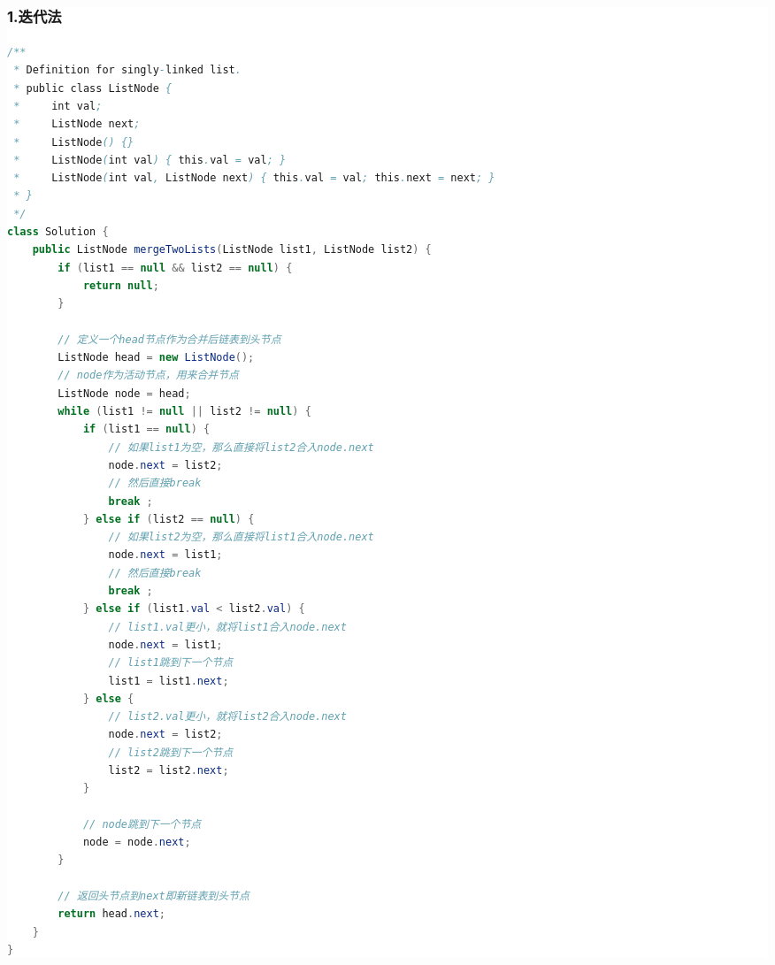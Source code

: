 ### 1.迭代法

``` java
/**
 * Definition for singly-linked list.
 * public class ListNode {
 *     int val;
 *     ListNode next;
 *     ListNode() {}
 *     ListNode(int val) { this.val = val; }
 *     ListNode(int val, ListNode next) { this.val = val; this.next = next; }
 * }
 */
class Solution {
    public ListNode mergeTwoLists(ListNode list1, ListNode list2) {
        if (list1 == null && list2 == null) {
            return null;
        }

        // 定义一个head节点作为合并后链表到头节点
        ListNode head = new ListNode();
        // node作为活动节点，用来合并节点
        ListNode node = head;
        while (list1 != null || list2 != null) {
            if (list1 == null) {
                // 如果list1为空，那么直接将list2合入node.next
                node.next = list2;
                // 然后直接break
                break ;
            } else if (list2 == null) {
                // 如果list2为空，那么直接将list1合入node.next
                node.next = list1;
                // 然后直接break
                break ;
            } else if (list1.val < list2.val) {
                // list1.val更小，就将list1合入node.next
                node.next = list1;
                // list1跳到下一个节点
                list1 = list1.next;
            } else {
                // list2.val更小，就将list2合入node.next
                node.next = list2;
                // list2跳到下一个节点
                list2 = list2.next;
            }

            // node跳到下一个节点
            node = node.next;
        }

        // 返回头节点到next即新链表到头节点
        return head.next;
    }
}
```
